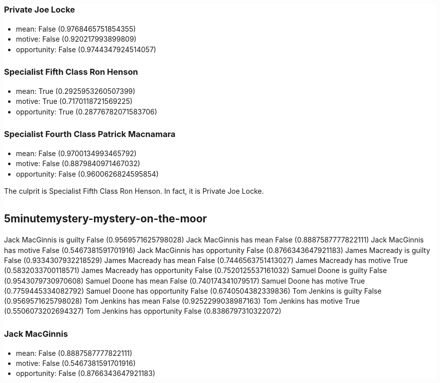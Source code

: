 ### Private Joe Locke
- mean: False (0.9768465751854355)
- motive: False (0.920217993899809)
- opportunity: False (0.9744347924514057)

### Specialist Fifth Class Ron Henson
- mean: True (0.2925953260507399)
- motive: True (0.7170118721569225)
- opportunity: True (0.28776782071583706)

### Specialist Fourth Class Patrick Macnamara
- mean: False (0.9700134993465792)
- motive: False (0.8879840971467032)
- opportunity: False (0.9600626824595854)

The culprit is Specialist Fifth Class Ron Henson.
In fact, it is Private Joe Locke.
## 5minutemystery-mystery-on-the-moor
Jack MacGinnis is guilty
False (0.9569571625798028)
Jack MacGinnis has mean
False (0.8887587777822111)
Jack MacGinnis has motive
False (0.5467381591701916)
Jack MacGinnis has opportunity
False (0.8766343647921183)
James Macready is guilty
False (0.9334307932218529)
James Macready has mean
False (0.7446563751413027)
James Macready has motive
True (0.5832033700118571)
James Macready has opportunity
False (0.7520125537161032)
Samuel Doone is guilty
False (0.9543079730970608)
Samuel Doone has mean
False (0.740174341079517)
Samuel Doone has motive
True (0.7759445334082792)
Samuel Doone has opportunity
False (0.6740504382339836)
Tom Jenkins is guilty
False (0.9569571625798028)
Tom Jenkins has mean
False (0.9252299038987163)
Tom Jenkins has motive
True (0.5506073202694327)
Tom Jenkins has opportunity
False (0.8386797310322072)
### Jack MacGinnis
- mean: False (0.8887587777822111)
- motive: False (0.5467381591701916)
- opportunity: False (0.8766343647921183)
